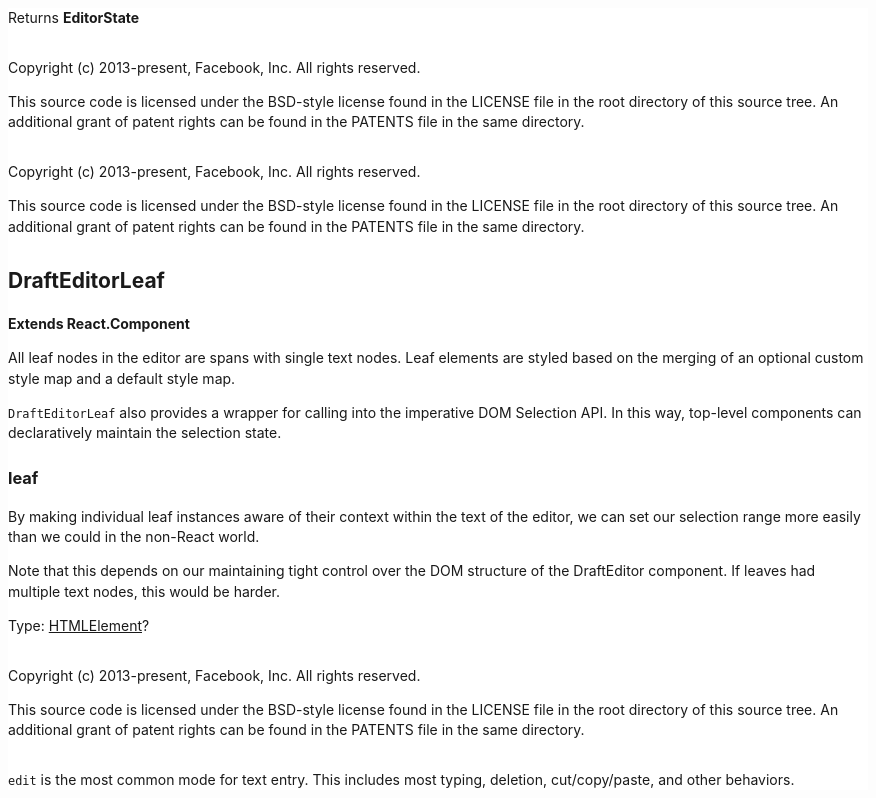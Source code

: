 Returns **EditorState** 

## 

Copyright (c) 2013-present, Facebook, Inc.
All rights reserved.

This source code is licensed under the BSD-style license found in the
LICENSE file in the root directory of this source tree. An additional grant
of patent rights can be found in the PATENTS file in the same directory.

## 

Copyright (c) 2013-present, Facebook, Inc.
All rights reserved.

This source code is licensed under the BSD-style license found in the
LICENSE file in the root directory of this source tree. An additional grant
of patent rights can be found in the PATENTS file in the same directory.

## DraftEditorLeaf

**Extends React.Component**

All leaf nodes in the editor are spans with single text nodes. Leaf
elements are styled based on the merging of an optional custom style map
and a default style map.

`DraftEditorLeaf` also provides a wrapper for calling into the imperative
DOM Selection API. In this way, top-level components can declaratively
maintain the selection state.

### leaf

By making individual leaf instances aware of their context within
the text of the editor, we can set our selection range more
easily than we could in the non-React world.

Note that this depends on our maintaining tight control over the
DOM structure of the DraftEditor component. If leaves had multiple
text nodes, this would be harder.

Type: [HTMLElement][190]?

## 

Copyright (c) 2013-present, Facebook, Inc.
All rights reserved.

This source code is licensed under the BSD-style license found in the
LICENSE file in the root directory of this source tree. An additional grant
of patent rights can be found in the PATENTS file in the same directory.

## 

`edit` is the most common mode for text entry. This includes most typing,
deletion, cut/copy/paste, and other behaviors.


[1]: #black_list_props
[2]: #transformsnapshotprops
[3]: #atomicblockutils
[4]: #generate
[5]: #getfingerprint
[6]: #generateleaves
[7]: #create
[8]: #compositedraftdecorator
[9]: #canoccupyslice
[10]: #occupyslice
[11]: #findstyleranges
[12]: #findentityranges
[13]: #containssemanticblockmarkup
[14]: #getlistitemdepth
[15]: #updatenodestack
[16]: #decodecontentblocknodes
[17]: #decodeentityranges
[18]: #decodeinlinestyleranges
[19]: #coredraftblocktype
[20]: #customblocktype
[21]: #draftdecorator
[22]: #draftdecoratortype
[23]: #getdecorations
[24]: #draftdragtype
[25]: #drafteditor
[26]: #_onbeforeinput
[27]: #_buildhandler
[28]: #componentwillupdate
[29]: #focus
[30]: #setmode
[31]: #restoreeditordom
[32]: #setclipboard
[33]: #getclipboard
[34]: #update
[35]: #ondragenter
[36]: #ondragleave
[37]: #isie
[38]: #isblockonselectionedge
[39]: #isblockonselectionedge-1
[40]: #drafteditorblock
[41]: #componentdidmount
[42]: #shouldnotaddwrapperelement
[43]: #componentdidmount-1
[44]: #drafteditorcommand
[45]: #resolve_delay
[46]: #resolved
[47]: #oncompositionstart
[48]: #oncompositionend
[49]: #onkeydown
[50]: #onkeypress
[51]: #resolvecomposition
[52]: #getlistitemclasses
[53]: #drafteditorcontents
[54]: #drafteditorcontentsexperimental
[55]: #getselectionforevent
[56]: #ondragend
[57]: #ondrop
[58]: #inserttextatselection
[59]: #drafteditorleaf
[60]: #leaf
[61]: #drafteditorplaceholder
[62]: #editorstate
[63]: #isnewline
[64]: #newline_a
[65]: #drafteditortextnode
[66]: #draftentitymutability
[67]: #draftentitymutability-1
[68]: #logwarning
[69]: #draftentity
[70]: #getlastcreatedentitykey
[71]: #please-use-contentstategetlastcreatedentitykey-instead
[72]: #create-1
[73]: #please-use-contentstatecreateentity-instead
[74]: #add
[75]: #please-use-contentstateaddentity-instead
[76]: #get
[77]: #please-use-contentstategetentity-instead
[78]: #mergedata
[79]: #please-use-contentstatemergeentitydata-instead
[80]: #replacedata
[81]: #please-use-contentstatereplaceentitydata-instead
[82]: #__getlastcreatedentitykey
[83]: #__create
[84]: #__add
[85]: #__get
[86]: #__mergedata
[87]: #__replacedata
[88]: #draftentityinstance
[89]: #draftentitysegments
[90]: #drafthandlevalue
[91]: #draftinsertiontype
[92]: #draftmodifier
[93]: #draftrange
[94]: #draftremovaldirection
[95]: #rawdraftcontentblock
[96]: #rawdraftcontentblock-1
[97]: #drafttreeadapter
[98]: #fromrawtreestatetorawstate
[99]: #fromrawstatetorawtreestate
[100]: #replacetext
[101]: #editonbeforeinput
[102]: #editoncompositionstart
[103]: #editoncopy
[104]: #editoncut
[105]: #editondragover
[106]: #editondragstart
[107]: #editoninput
[108]: #onkeycommand
[109]: #editonkeydown
[110]: #editonpaste
[111]: #getinlinestyleoverride
[112]: #getcurrentinlinestyle
[113]: #constructor
[114]: #getimmutable
[115]: #acceptselection
[116]: #forceselection
[117]: #moveselectiontoend
[118]: #movefocustoend
[119]: #push
[120]: #undo
[121]: #redo
[122]: #updateselection
[123]: #generatenewtreemap
[124]: #regeneratetreefornewblocks
[125]: #regeneratetreefornewdecorator
[126]: #mustbecomeboundary
[127]: #encodeentityranges
[128]: #getencodedinlinesfortype
[129]: #entityrange
[130]: #unicodeutils
[131]: #getlineheightpx
[132]: #arerectsononeline
[133]: #getnodelength
[134]: #expandrangetostartofline
[135]: #findancestoroffsetkey
[136]: #findrangesimmutable
[137]: #getcharacterremovalrange
[138]: #getzcommand
[139]: #getdefaultkeybinding
[140]: #getdrafteditorselection
[141]: #getdrafteditorselectionwithnodes
[142]: #getfirstleaf
[143]: #getlastleaf
[144]: #gettextcontentlength
[145]: #getentitykeyforselection
[146]: #filterkey
[147]: #blockmap
[148]: #getrangeboundingclientrect
[149]: #getrangeclientrects
[150]: #getrangesfordraftentity
[151]: #getselectionoffsetkeyfornode
[152]: #gettextafternearestentity
[153]: #gettextcontentfromfiles
[154]: #readfile
[155]: #getvisibleselectionrect
[156]: #inlinestylerange
[157]: #updatehead
[158]: #updatetail
[159]: #insertintolist
[160]: #iseventhandled
[161]: #isctrlkeycommand
[162]: #keycommandbackspaceword
[163]: #keycommanddeleteword
[164]: #keycommandmoveselectiontoendofblock
[165]: #keycommandmoveselectiontostartofblock
[166]: #keycommandplainbackspace
[167]: #keycommandplaindelete
[168]: #keycommandtransposecharacters
[169]: #moveselectionbackward
[170]: #moveselectionforward
[171]: #rawdraftcontentstate
[172]: #rawdraftentity
[173]: #getancestorskeys
[174]: #getnextdelimitersblockkeys
[175]: #removefromlist
[176]: #removetextwithstrategy
[177]: #onbackspace
[178]: #toggleinlinestyle
[179]: #trytoremoveblockstyle
[180]: #secondaryclipboard
[181]: #hasedgewithin
[182]: #setdrafteditorselection
[183]: #addfocustoselection
[184]: #draftdecoratortype
[185]: https://developer.mozilla.org/docs/Web/JavaScript/Reference/Global_Objects/String
[186]: https://developer.mozilla.org/docs/Web/JavaScript/Reference/Global_Objects/Number
[187]: https://developer.mozilla.org/docs/Web/JavaScript/Reference/Global_Objects/Array
[188]: #draftdecorator
[189]: https://developer.mozilla.org/docs/Web/JavaScript/Reference/Global_Objects/Boolean
[190]: https://developer.mozilla.org/docs/Web/HTML/Element
[191]: #rawdraftcontentblock
[192]: #blockmap
[193]: https://developer.mozilla.org/docs/Web/JavaScript/Reference/Global_Objects/Object
[194]: https://developer.mozilla.org/docs/Web/JavaScript/Reference/Statements/function
[195]: http://blogs.msdn.com/b/ieinternals/archive/2010/09/15/
[196]: #drafteditor
[197]: https://developer.mozilla.org/docs/Web/API/Element
[198]: http://jsfiddle.net/9khdavod/
[199]: http://jsfiddle.net/7pg143f7/
[200]: #draftentitymutability
[201]: #draftentityinstance
[202]: #inlinestylerange
[203]: #entityrange
[204]: #rawdraftcontentstate
[205]: #drafteditorcommand
[206]: https://developer.mozilla.org/docs/Web/API/Node/nextSibling
[207]: https://developer.mozilla.org/docs/Web/HTML/Element/Input
[208]: #draftremovaldirection
[209]: #draftrange
[210]: #drafthandlevalue